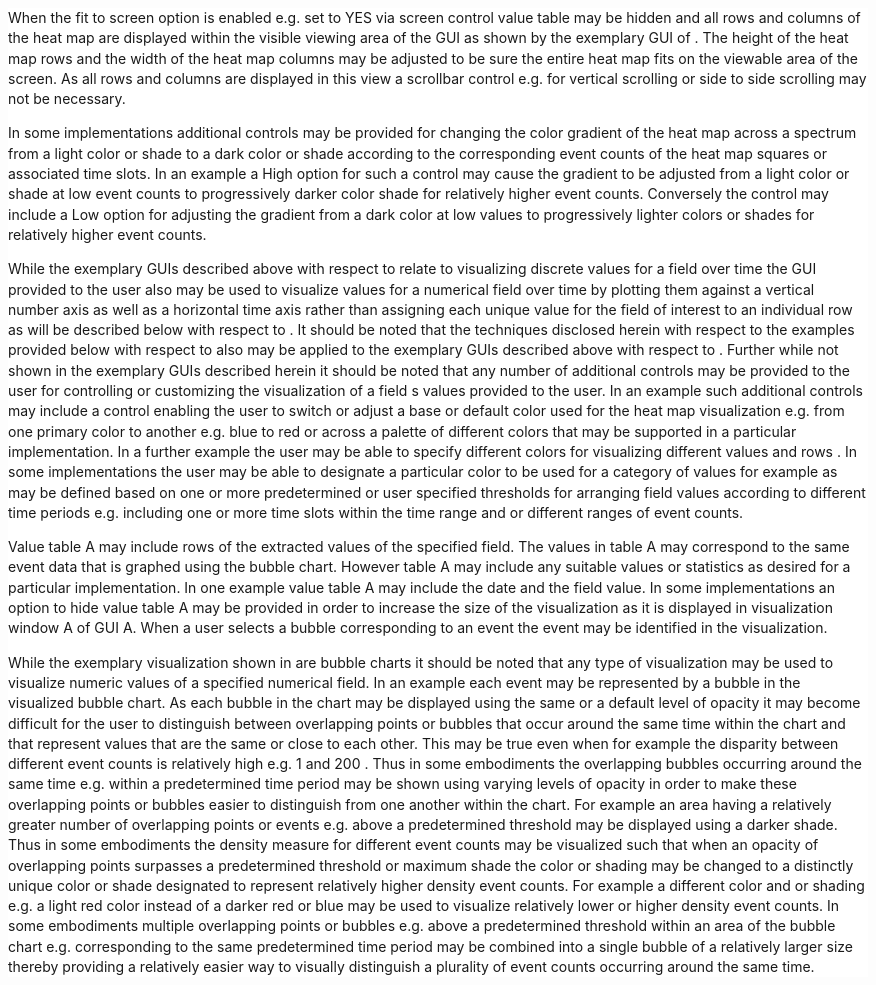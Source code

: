 When the fit to screen option is enabled e.g. set to YES via screen control value table may be hidden and all rows and columns of the heat map are displayed within the visible viewing area of the GUI as shown by the exemplary GUI of . The height of the heat map rows and the width of the heat map columns may be adjusted to be sure the entire heat map fits on the viewable area of the screen. As all rows and columns are displayed in this view a scrollbar control e.g. for vertical scrolling or side to side scrolling may not be necessary.

In some implementations additional controls may be provided for changing the color gradient of the heat map across a spectrum from a light color or shade to a dark color or shade according to the corresponding event counts of the heat map squares or associated time slots. In an example a High option for such a control may cause the gradient to be adjusted from a light color or shade at low event counts to progressively darker color shade for relatively higher event counts. Conversely the control may include a Low option for adjusting the gradient from a dark color at low values to progressively lighter colors or shades for relatively higher event counts.

While the exemplary GUIs described above with respect to relate to visualizing discrete values for a field over time the GUI provided to the user also may be used to visualize values for a numerical field over time by plotting them against a vertical number axis as well as a horizontal time axis rather than assigning each unique value for the field of interest to an individual row as will be described below with respect to . It should be noted that the techniques disclosed herein with respect to the examples provided below with respect to also may be applied to the exemplary GUIs described above with respect to . Further while not shown in the exemplary GUIs described herein it should be noted that any number of additional controls may be provided to the user for controlling or customizing the visualization of a field s values provided to the user. In an example such additional controls may include a control enabling the user to switch or adjust a base or default color used for the heat map visualization e.g. from one primary color to another e.g. blue to red or across a palette of different colors that may be supported in a particular implementation. In a further example the user may be able to specify different colors for visualizing different values and rows . In some implementations the user may be able to designate a particular color to be used for a category of values for example as may be defined based on one or more predetermined or user specified thresholds for arranging field values according to different time periods e.g. including one or more time slots within the time range and or different ranges of event counts.

Value table A may include rows of the extracted values of the specified field. The values in table A may correspond to the same event data that is graphed using the bubble chart. However table A may include any suitable values or statistics as desired for a particular implementation. In one example value table A may include the date and the field value. In some implementations an option to hide value table A may be provided in order to increase the size of the visualization as it is displayed in visualization window A of GUI A. When a user selects a bubble corresponding to an event the event may be identified in the visualization.

While the exemplary visualization shown in are bubble charts it should be noted that any type of visualization may be used to visualize numeric values of a specified numerical field. In an example each event may be represented by a bubble in the visualized bubble chart. As each bubble in the chart may be displayed using the same or a default level of opacity it may become difficult for the user to distinguish between overlapping points or bubbles that occur around the same time within the chart and that represent values that are the same or close to each other. This may be true even when for example the disparity between different event counts is relatively high e.g. 1 and 200 . Thus in some embodiments the overlapping bubbles occurring around the same time e.g. within a predetermined time period may be shown using varying levels of opacity in order to make these overlapping points or bubbles easier to distinguish from one another within the chart. For example an area having a relatively greater number of overlapping points or events e.g. above a predetermined threshold may be displayed using a darker shade. Thus in some embodiments the density measure for different event counts may be visualized such that when an opacity of overlapping points surpasses a predetermined threshold or maximum shade the color or shading may be changed to a distinctly unique color or shade designated to represent relatively higher density event counts. For example a different color and or shading e.g. a light red color instead of a darker red or blue may be used to visualize relatively lower or higher density event counts. In some embodiments multiple overlapping points or bubbles e.g. above a predetermined threshold within an area of the bubble chart e.g. corresponding to the same predetermined time period may be combined into a single bubble of a relatively larger size thereby providing a relatively easier way to visually distinguish a plurality of event counts occurring around the same time.
